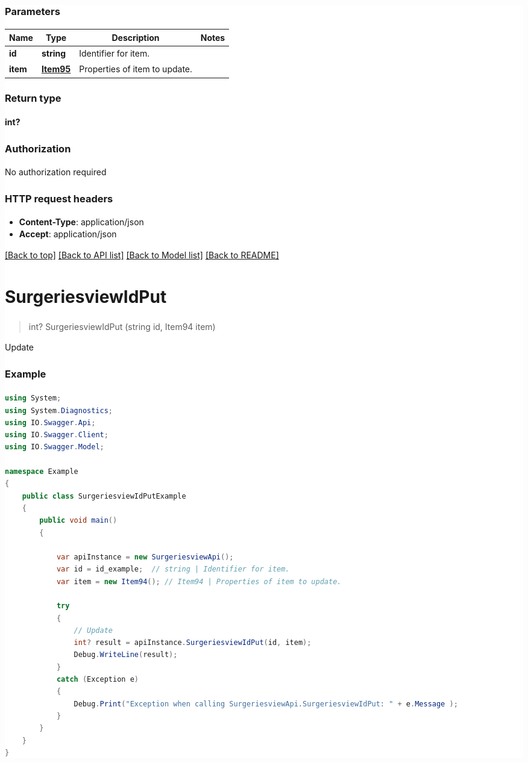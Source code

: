### Parameters

Name | Type | Description  | Notes
------------- | ------------- | ------------- | -------------
 **id** | **string**| Identifier for item. | 
 **item** | [**Item95**](Item95.md)| Properties of item to update. | 

### Return type

**int?**

### Authorization

No authorization required

### HTTP request headers

 - **Content-Type**: application/json
 - **Accept**: application/json

[[Back to top]](#) [[Back to API list]](../README.md#documentation-for-api-endpoints) [[Back to Model list]](../README.md#documentation-for-models) [[Back to README]](../README.md)

<a name="surgeriesviewidput"></a>
# **SurgeriesviewIdPut**
> int? SurgeriesviewIdPut (string id, Item94 item)

Update

### Example
```csharp
using System;
using System.Diagnostics;
using IO.Swagger.Api;
using IO.Swagger.Client;
using IO.Swagger.Model;

namespace Example
{
    public class SurgeriesviewIdPutExample
    {
        public void main()
        {
            
            var apiInstance = new SurgeriesviewApi();
            var id = id_example;  // string | Identifier for item.
            var item = new Item94(); // Item94 | Properties of item to update.

            try
            {
                // Update
                int? result = apiInstance.SurgeriesviewIdPut(id, item);
                Debug.WriteLine(result);
            }
            catch (Exception e)
            {
                Debug.Print("Exception when calling SurgeriesviewApi.SurgeriesviewIdPut: " + e.Message );
            }
        }
    }
}
```
